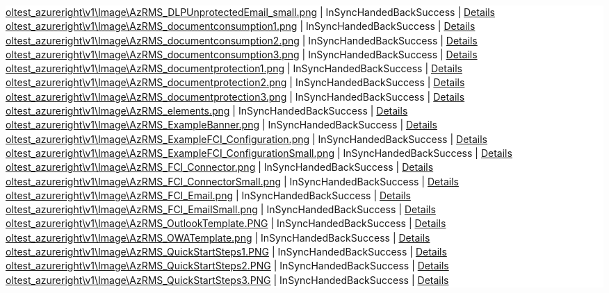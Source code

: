  [oltest_azureright\v1\Image\AzRMS_DLPUnprotectedEmail_small.png](https://github.com/kimizhu/oltest_azureright/blob/494292d9f02d234ebdf3fb49c5851ded10ee54a1/oltest_azureright/v1/Image/AzRMS_DLPUnprotectedEmail_small.png) | InSyncHandedBackSuccess | [Details](#598b7c77c9a58aed13a184d90a6b97452c34df8831)
 [oltest_azureright\v1\Image\AzRMS_documentconsumption1.png](https://github.com/kimizhu/oltest_azureright/blob/494292d9f02d234ebdf3fb49c5851ded10ee54a1/oltest_azureright/v1/Image/AzRMS_documentconsumption1.png) | InSyncHandedBackSuccess | [Details](#a746e6008cd387c7f2f02d9d94a500f24eb1123832)
 [oltest_azureright\v1\Image\AzRMS_documentconsumption2.png](https://github.com/kimizhu/oltest_azureright/blob/494292d9f02d234ebdf3fb49c5851ded10ee54a1/oltest_azureright/v1/Image/AzRMS_documentconsumption2.png) | InSyncHandedBackSuccess | [Details](#846f4d6f8cfb0d10dd8efd727bc448e98ac0584733)
 [oltest_azureright\v1\Image\AzRMS_documentconsumption3.png](https://github.com/kimizhu/oltest_azureright/blob/494292d9f02d234ebdf3fb49c5851ded10ee54a1/oltest_azureright/v1/Image/AzRMS_documentconsumption3.png) | InSyncHandedBackSuccess | [Details](#ee87649e2f4ae0dd7763fccba39e5b03135b372734)
 [oltest_azureright\v1\Image\AzRMS_documentprotection1.png](https://github.com/kimizhu/oltest_azureright/blob/494292d9f02d234ebdf3fb49c5851ded10ee54a1/oltest_azureright/v1/Image/AzRMS_documentprotection1.png) | InSyncHandedBackSuccess | [Details](#986217abbb839c9f70c816adf1dd68f27b935bfc35)
 [oltest_azureright\v1\Image\AzRMS_documentprotection2.png](https://github.com/kimizhu/oltest_azureright/blob/494292d9f02d234ebdf3fb49c5851ded10ee54a1/oltest_azureright/v1/Image/AzRMS_documentprotection2.png) | InSyncHandedBackSuccess | [Details](#54707c22d09b4cdf9e74e29523f2655f647f8ed036)
 [oltest_azureright\v1\Image\AzRMS_documentprotection3.png](https://github.com/kimizhu/oltest_azureright/blob/494292d9f02d234ebdf3fb49c5851ded10ee54a1/oltest_azureright/v1/Image/AzRMS_documentprotection3.png) | InSyncHandedBackSuccess | [Details](#4d6d2119a062eef6dbfc3ea94d03c030e07f670137)
 [oltest_azureright\v1\Image\AzRMS_elements.png](https://github.com/kimizhu/oltest_azureright/blob/494292d9f02d234ebdf3fb49c5851ded10ee54a1/oltest_azureright/v1/Image/AzRMS_elements.png) | InSyncHandedBackSuccess | [Details](#7cbc08e4b635e579cddd06662f5ee409e357793438)
 [oltest_azureright\v1\Image\AzRMS_ExampleBanner.png](https://github.com/kimizhu/oltest_azureright/blob/494292d9f02d234ebdf3fb49c5851ded10ee54a1/oltest_azureright/v1/Image/AzRMS_ExampleBanner.png) | InSyncHandedBackSuccess | [Details](#5ba00fbdb71ba324ed3f4802d5092003b80ddc7c39)
 [oltest_azureright\v1\Image\AzRMS_ExampleFCI_Configuration.png](https://github.com/kimizhu/oltest_azureright/blob/494292d9f02d234ebdf3fb49c5851ded10ee54a1/oltest_azureright/v1/Image/AzRMS_ExampleFCI_Configuration.png) | InSyncHandedBackSuccess | [Details](#3be0bd8b442d0ded6a4cbeee5f5fe32f18282cc240)
 [oltest_azureright\v1\Image\AzRMS_ExampleFCI_ConfigurationSmall.png](https://github.com/kimizhu/oltest_azureright/blob/494292d9f02d234ebdf3fb49c5851ded10ee54a1/oltest_azureright/v1/Image/AzRMS_ExampleFCI_ConfigurationSmall.png) | InSyncHandedBackSuccess | [Details](#b7853afd1130f448ec02af8cd0da2066817d3d9b41)
 [oltest_azureright\v1\Image\AzRMS_FCI_Connector.png](https://github.com/kimizhu/oltest_azureright/blob/494292d9f02d234ebdf3fb49c5851ded10ee54a1/oltest_azureright/v1/Image/AzRMS_FCI_Connector.png) | InSyncHandedBackSuccess | [Details](#9ea9bb7453b6a38284e6c2be11d762c092a15be342)
 [oltest_azureright\v1\Image\AzRMS_FCI_ConnectorSmall.png](https://github.com/kimizhu/oltest_azureright/blob/494292d9f02d234ebdf3fb49c5851ded10ee54a1/oltest_azureright/v1/Image/AzRMS_FCI_ConnectorSmall.png) | InSyncHandedBackSuccess | [Details](#e400ccd5bef4f6a29cddd1e635de0b1780b9c0f443)
 [oltest_azureright\v1\Image\AzRMS_FCI_Email.png](https://github.com/kimizhu/oltest_azureright/blob/494292d9f02d234ebdf3fb49c5851ded10ee54a1/oltest_azureright/v1/Image/AzRMS_FCI_Email.png) | InSyncHandedBackSuccess | [Details](#e84f67759d59796d1911f31826f7386555d4f41444)
 [oltest_azureright\v1\Image\AzRMS_FCI_EmailSmall.png](https://github.com/kimizhu/oltest_azureright/blob/494292d9f02d234ebdf3fb49c5851ded10ee54a1/oltest_azureright/v1/Image/AzRMS_FCI_EmailSmall.png) | InSyncHandedBackSuccess | [Details](#d428fefc476a310b740b7ee6147c68d701a472cd45)
 [oltest_azureright\v1\Image\AzRMS_OutlookTemplate.PNG](https://github.com/kimizhu/oltest_azureright/blob/494292d9f02d234ebdf3fb49c5851ded10ee54a1/oltest_azureright/v1/Image/AzRMS_OutlookTemplate.PNG) | InSyncHandedBackSuccess | [Details](#d9bbc4b67c324d7376ad179ee942e17c9811e6e646)
 [oltest_azureright\v1\Image\AzRMS_OWATemplate.png](https://github.com/kimizhu/oltest_azureright/blob/494292d9f02d234ebdf3fb49c5851ded10ee54a1/oltest_azureright/v1/Image/AzRMS_OWATemplate.png) | InSyncHandedBackSuccess | [Details](#b1306874f8f145e3ef13170e7418a6047ba4265147)
 [oltest_azureright\v1\Image\AzRMS_QuickStartSteps1.PNG](https://github.com/kimizhu/oltest_azureright/blob/494292d9f02d234ebdf3fb49c5851ded10ee54a1/oltest_azureright/v1/Image/AzRMS_QuickStartSteps1.PNG) | InSyncHandedBackSuccess | [Details](#cfd5dda9867fc4ef0ed6f1bab4a86f37f1e0dcf148)
 [oltest_azureright\v1\Image\AzRMS_QuickStartSteps2.PNG](https://github.com/kimizhu/oltest_azureright/blob/494292d9f02d234ebdf3fb49c5851ded10ee54a1/oltest_azureright/v1/Image/AzRMS_QuickStartSteps2.PNG) | InSyncHandedBackSuccess | [Details](#b320daf88943e05e2fd9cbbe6ae27d5458f0c90349)
 [oltest_azureright\v1\Image\AzRMS_QuickStartSteps3.PNG](https://github.com/kimizhu/oltest_azureright/blob/494292d9f02d234ebdf3fb49c5851ded10ee54a1/oltest_azureright/v1/Image/AzRMS_QuickStartSteps3.PNG) | InSyncHandedBackSuccess | [Details](#b3d271a96a9471b035600c9d2bfad12e4b05862e50)